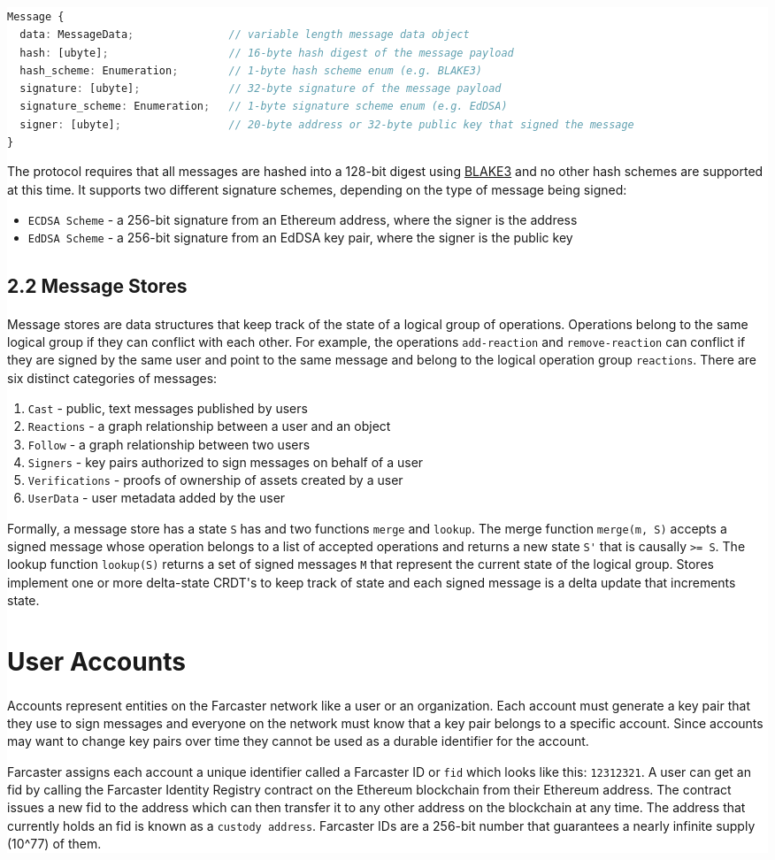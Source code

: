 ```ts
Message {
  data: MessageData;               // variable length message data object
  hash: [ubyte];                   // 16-byte hash digest of the message payload
  hash_scheme: Enumeration;        // 1-byte hash scheme enum (e.g. BLAKE3)
  signature: [ubyte];              // 32-byte signature of the message payload
  signature_scheme: Enumeration;   // 1-byte signature scheme enum (e.g. EdDSA)
  signer: [ubyte];                 // 20-byte address or 32-byte public key that signed the message
}
```

The protocol requires that all messages are hashed into a 128-bit digest using [BLAKE3](https://github.com/BLAKE3-team/BLAKE3) and no other hash schemes are supported at this time. It supports two different signature schemes, depending on the type of message being signed:  

* `ECDSA Scheme` - a 256-bit signature from an Ethereum address, where the signer is the address
* `EdDSA Scheme` - a 256-bit signature from an EdDSA key pair, where the signer is the public key

## 2.2 Message Stores

Message stores are data structures that keep track of the state of a logical group of operations. Operations belong to the same logical group if they can conflict with each other. For example, the operations `add-reaction` and `remove-reaction` can conflict if they are signed by the same user and point to the same message and belong to the logical operation group `reactions`. There are six distinct categories of messages: 

1. `Cast` - public, text messages published by users
2. `Reactions` - a graph relationship between a user and an object  
2. `Follow` - a graph relationship between two users
4. `Signers` - key pairs authorized to sign messages on behalf of a user
4. `Verifications` - proofs of ownership of assets created by a user
6. `UserData` - user metadata added by the user 

Formally, a message store has a state `S` has and two functions `merge` and `lookup`. The merge function `merge(m, S)` accepts a signed message whose operation belongs to a list of accepted operations and returns a new state `S'` that is causally `>= S`. The lookup function `lookup(S)` returns a set of signed messages `M` that represent the current state of the logical group. Stores implement one or more delta-state CRDT's to keep track of state and each signed message is a delta update that increments state.   


# User Accounts

Accounts represent entities on the Farcaster network like a user or an organization. Each account must generate a key pair that they use to sign messages and everyone on the network must know that a key pair belongs to a specific account. Since accounts may want to change key pairs over time they cannot be used as a durable identifier for the account. 

Farcaster assigns each account a unique identifier called a Farcaster ID or `fid` which looks like this: `12312321`. A user can get an fid by calling the Farcaster Identity Registry contract on the Ethereum blockchain from their Ethereum address. The contract issues a new fid to the address which can then transfer it to any other address on the blockchain at any time. The address that currently holds an fid is known as a `custody address`. Farcaster IDs are a 256-bit number that guarantees a nearly infinite supply (10^77) of them. 


[^crdt]: Shapiro, Marc, et al. “Conflict-Free Replicated Data Types.” Lecture Notes in Computer Science, 2011, pp. 386–400., https://doi.org/10.1007/978-3-642-24550-3_29. 
[^gossip-sub]: Dimitris Vyzovitis, Yusef Napora, Dirk McCormick, David Dias, Yiannis Psaras: “GossipSub: Attack-Resilient Message Propagation in the Filecoin and ETH2.0 Networks”, 2020; [http://arxiv.org/abs/2007.02754 arXiv:2007.02754].
[^delta-state]: van der Linde, A., Leitão, J., & Preguiça, N. (2016). Δ-CRDTs: Making δ-CRDTs delta-based. Proceedings of the 2nd Workshop on the Principles and Practice of Consistency for Distributed Data. https://doi.org/10.1145/2911151.2911163p
[^two-phase-set]: Shapiro, Marc; Preguiça, Nuno; Baquero, Carlos; Zawirski, Marek (2011). "A Comprehensive Study of Convergent and Commutative Replicated Data Types". Rr-7506.
[^ed25519]: Bernstein, D.J., Duif, N., Lange, T. et al. High-speed high-security signatures. J Cryptogr Eng 2, 77–89 (2012). https://doi.org/10.1007/s13389-012-0027-1